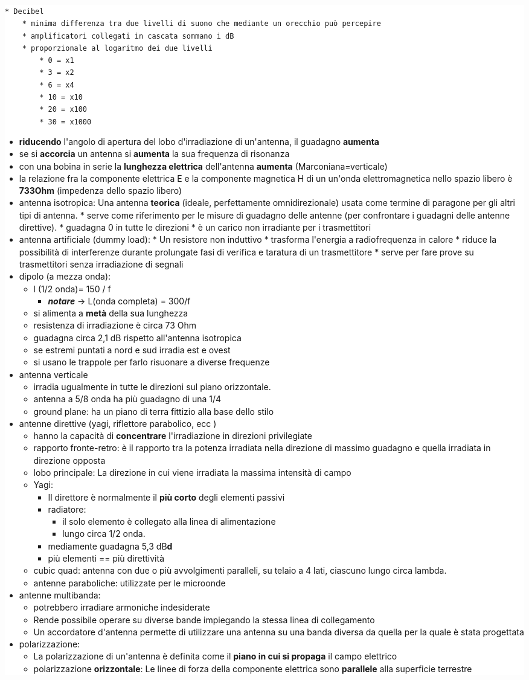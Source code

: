     * Decibel
        * minima differenza tra due livelli di suono che mediante un orecchio può percepire
        * amplificatori collegati in cascata sommano i dB
        * proporzionale al logaritmo dei due livelli
            * 0 = x1
            * 3 = x2
            * 6 = x4
            * 10 = x10
            * 20 = x100
            * 30 = x1000
* **riducendo** l'angolo di apertura del lobo d'irradiazione di un'antenna, il guadagno **aumenta**
* se si **accorcia** un antenna si **aumenta** la sua frequenza di risonanza
* con una bobina in serie la **lunghezza elettrica** dell'antenna **aumenta** (Marconiana=verticale)
* la relazione fra la componente elettrica E e la componente magnetica H di un un'onda elettromagnetica nello spazio libero è **733Ohm** (impedenza dello spazio libero)
* antenna isotropica: Una antenna **teorica** (ideale, perfettamente omnidirezionale) usata come termine di paragone per gli altri tipi di antenna.
        * serve come riferimento per le misure di guadagno delle antenne (per confrontare i guadagni delle antenne direttive).
        * guadagna 0 in tutte le direzioni
        * è un carico non irradiante per i trasmettitori
* antenna artificiale (dummy load):
        * Un resistore non induttivo
        * trasforma l'energia a radiofrequenza in calore
        * riduce la possibilità di interferenze durante prolungate fasi di verifica e taratura di un trasmettitore
        * serve per fare prove su trasmettitori senza irradiazione di segnali
* dipolo (a mezza onda):
    * l (1/2 onda)= 150 / f
        * ***notare*** -> L(onda completa) = 300/f
    * si alimenta a **metà** della sua lunghezza
    * resistenza di irradiazione è circa 73 Ohm
    * guadagna circa 2,1 dB rispetto all'antenna isotropica
    * se estremi puntati a nord e sud irradia est e ovest
    * si usano le trappole per farlo risuonare a diverse frequenze
* antenna verticale
    * irradia ugualmente in tutte le direzioni sul piano orizzontale.
    * antenna a 5/8 onda ha più guadagno di una 1/4
    * ground plane: ha un piano di terra fittizio alla base dello stilo
* antenne direttive (yagi, riflettore parabolico, ecc )
    * hanno la capacità di **concentrare** l'irradiazione in direzioni privilegiate
    * rapporto fronte-retro: è il rapporto tra la potenza irradiata nella direzione di massimo guadagno e quella irradiata in direzione opposta
    * lobo principale: La direzione in cui viene irradiata la massima intensità di campo
    * Yagi:
        * Il direttore è normalmente il **più corto** degli elementi passivi
        * radiatore: 
            * il solo elemento è collegato alla linea di alimentazione
            * lungo circa 1/2 onda.
        * mediamente guadagna 5,3 dB**d**
        * più elementi == più direttività
    * cubic quad: antenna con due o più avvolgimenti paralleli, su telaio a 4 lati, ciascuno lungo circa lambda.
    * antenne paraboliche: utilizzate per le microonde
* antenne multibanda:
    * potrebbero irradiare armoniche indesiderate
    * Rende possibile operare su diverse bande impiegando la stessa linea di collegamento
    * Un accordatore d'antenna permette di utilizzare una antenna su una banda diversa da quella per la quale è stata progettata
* polarizzazione: 
    * La polarizzazione di un'antenna è definita come il **piano in cui si propaga** il campo elettrico
    * polarizzazione **orizzontale**: Le linee di forza della componente elettrica sono **parallele** alla superficie terrestre